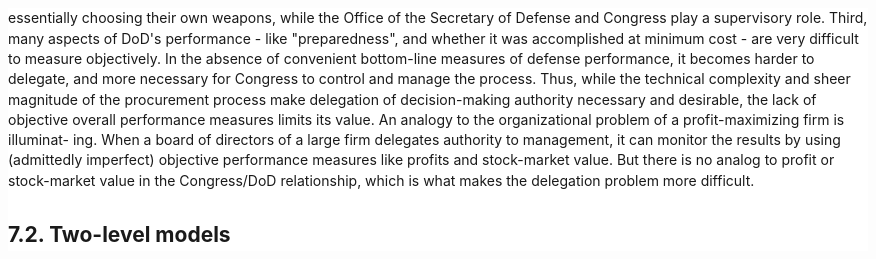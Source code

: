 ## 

essentially choosing their own weapons, while the Office of the Secretary of Defense and Congress play a supervisory role. Third, many aspects of DoD's performance - like "preparedness", and whether it was accomplished at minimum cost - are very difficult to measure objectively. In the absence of convenient bottom-line measures of defense performance, it becomes harder to delegate, and more necessary for Congress to control and manage the process. Thus, while the technical complexity and sheer magnitude of the procurement process make delegation of decision-making authority necessary and desirable, the lack of objective overall performance measures limits its value. An analogy to the organizational problem of a profit-maximizing firm is illuminat- ing. When a board of directors of a large firm delegates authority to management, it can monitor the results by using (admittedly imperfect) objective performance measures like profits and stock-market value. But there is no analog to profit or stock-market value in the Congress/DoD relationship, which is what makes the delegation problem more difficult.

## 7.2. Two-level models
